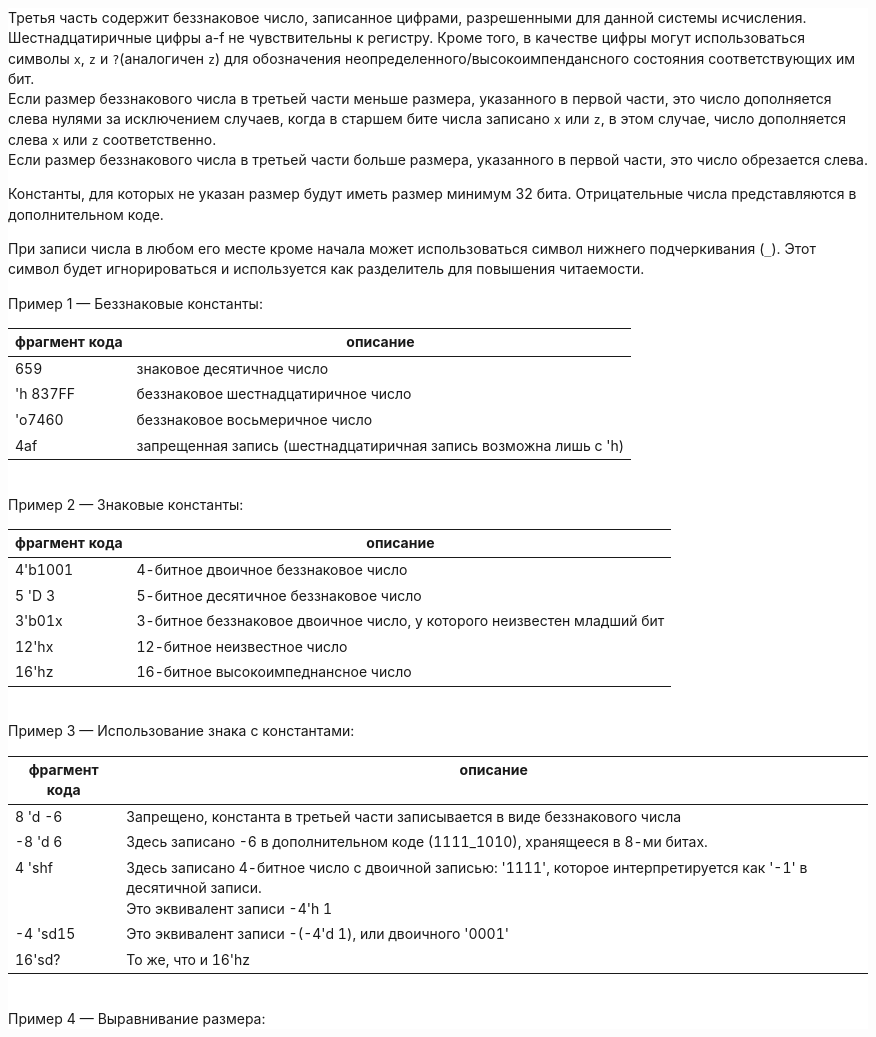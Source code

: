 Третья часть содержит беззнаковое число, записанное цифрами, разрешенными для данной системы исчисления. Шестнадцатиричные цифры a-f не чувствительны к регистру. Кроме того, в качестве цифры могут использоваться символы `x`, `z` и `?`(аналогичен `z`) для обозначения неопределенного/высокоимпендансного состояния соответствующих им бит.  
Если размер беззнакового числа в третьей части меньше размера, указанного в первой части, это число дополняется слева нулями за исключением случаев, когда в старшем бите числа записано `x` или `z`, в этом случае, число дополняется слева `x` или `z` соответственно.  
Если размер беззнакового числа в третьей части больше размера, указанного в первой части, это число обрезается слева.

Константы, для которых не указан размер будут иметь размер минимум 32 бита. Отрицательные числа представляются в дополнительном коде.  

При записи числа в любом его месте кроме начала может использоваться символ нижнего подчеркивания (`_`). Этот символ будет игнорироваться и используется как разделитель для повышения читаемости.

Пример 1 — Беззнаковые константы:

|фрагмент кода|описание|
|-------------|--------|
|659          | знаковое десятичное число|
|'h 837FF     | беззнаковое шестнадцатиричное число|
|'o7460       | беззнаковое восьмеричное число|
|4af          | запрещенная запись (шестнадцатиричная запись возможна лишь с 'h)|
<br>
Пример 2 — Знаковые константы:

|фрагмент кода|описание|
|-------------|--------|
|4'b1001      | 4-битное двоичное беззнаковое число|
|5 'D 3       | 5-битное десятичное беззнаковое число|
|3'b01x       | 3-битное беззнаковое двоичное число, у которого неизвестен младший бит|
|12'hx        | 12-битное неизвестное число|
|16'hz        | 16-битное высокоимпеднансное число|
<br>
Пример 3 — Использование знака с константами:

|фрагмент кода|описание|
|-------------|--------|
|8 'd -6      | Запрещено, константа в третьей части записывается в виде беззнакового числа|
|-8 'd 6      | Здесь записано -6 в дополнительном коде (1111_1010), хранящееся в 8-ми битах.|
|4 'shf       | Здесь записано 4-битное число с двоичной записью: '1111', которое интерпретируется как '-1' в десятичной записи. <br> Это эквивалент записи -4'h 1|
|-4 'sd15     | Это эквивалент записи -(-4'd 1), или двоичного '0001'|
|16'sd?       | То же, что и 16'hz|
<br>
Пример 4 — Выравнивание размера:
